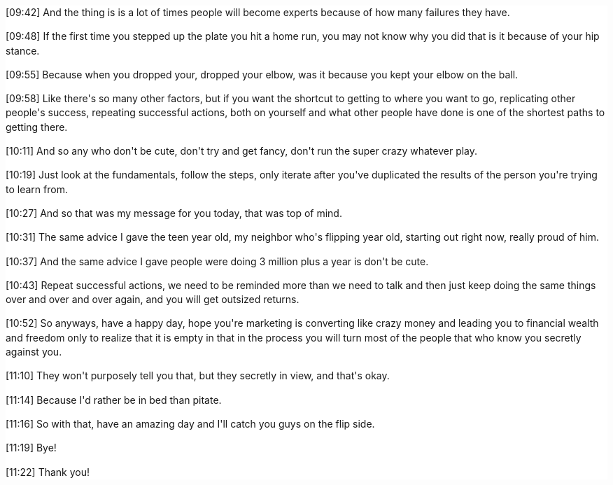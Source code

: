 [09:42] And the thing is is a lot of times people will become experts because of how many failures they have.

[09:48] If the first time you stepped up the plate you hit a home run, you may not know why you did that is it because of your hip stance.

[09:55] Because when you dropped your, dropped your elbow, was it because you kept your elbow on the ball.

[09:58] Like there's so many other factors, but if you want the shortcut to getting to where you want to go, replicating other people's success, repeating successful actions, both on yourself and what other people have done is one of the shortest paths to getting there.

[10:11] And so any who don't be cute, don't try and get fancy, don't run the super crazy whatever play.

[10:19] Just look at the fundamentals, follow the steps, only iterate after you've duplicated the results of the person you're trying to learn from.

[10:27] And so that was my message for you today, that was top of mind.

[10:31] The same advice I gave the teen year old, my neighbor who's flipping year old, starting out right now, really proud of him.

[10:37] And the same advice I gave people were doing 3 million plus a year is don't be cute.

[10:43] Repeat successful actions, we need to be reminded more than we need to talk and then just keep doing the same things over and over and over again, and you will get outsized returns.

[10:52] So anyways, have a happy day, hope you're marketing is converting like crazy money and leading you to financial wealth and freedom only to realize that it is empty in that in the process you will turn most of the people that who know you secretly against you.

[11:10] They won't purposely tell you that, but they secretly in view, and that's okay.

[11:14] Because I'd rather be in bed than pitate.

[11:16] So with that, have an amazing day and I'll catch you guys on the flip side.

[11:19] Bye!

[11:22] Thank you!

